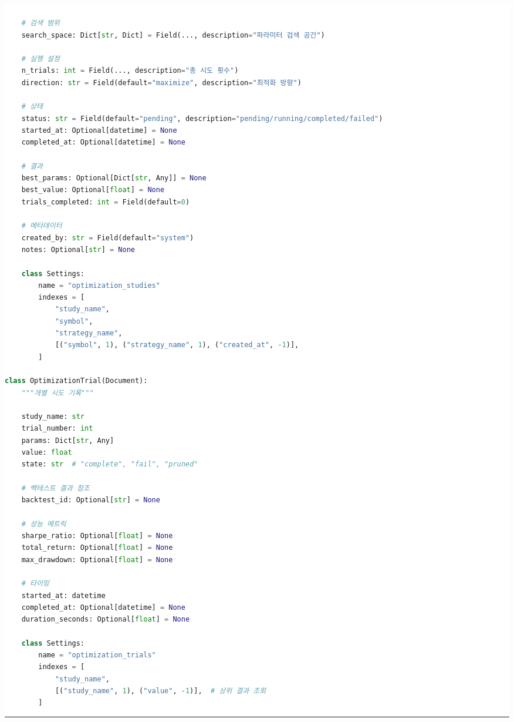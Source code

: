 ```python

    # 검색 범위
    search_space: Dict[str, Dict] = Field(..., description="파라미터 검색 공간")

    # 실행 설정
    n_trials: int = Field(..., description="총 시도 횟수")
    direction: str = Field(default="maximize", description="최적화 방향")

    # 상태
    status: str = Field(default="pending", description="pending/running/completed/failed")
    started_at: Optional[datetime] = None
    completed_at: Optional[datetime] = None

    # 결과
    best_params: Optional[Dict[str, Any]] = None
    best_value: Optional[float] = None
    trials_completed: int = Field(default=0)

    # 메타데이터
    created_by: str = Field(default="system")
    notes: Optional[str] = None

    class Settings:
        name = "optimization_studies"
        indexes = [
            "study_name",
            "symbol",
            "strategy_name",
            [("symbol", 1), ("strategy_name", 1), ("created_at", -1)],
        ]

class OptimizationTrial(Document):
    """개별 시도 기록"""

    study_name: str
    trial_number: int
    params: Dict[str, Any]
    value: float
    state: str  # "complete", "fail", "pruned"

    # 백테스트 결과 참조
    backtest_id: Optional[str] = None

    # 성능 메트릭
    sharpe_ratio: Optional[float] = None
    total_return: Optional[float] = None
    max_drawdown: Optional[float] = None

    # 타이밍
    started_at: datetime
    completed_at: Optional[datetime] = None
    duration_seconds: Optional[float] = None

    class Settings:
        name = "optimization_trials"
        indexes = [
            "study_name",
            [("study_name", 1), ("value", -1)],  # 상위 결과 조회
        ]
```

---